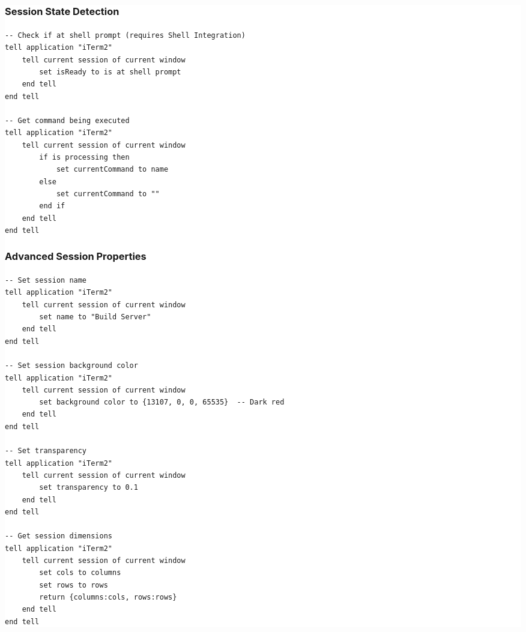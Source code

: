 ### Session State Detection
```applescript
-- Check if at shell prompt (requires Shell Integration)
tell application "iTerm2"
    tell current session of current window
        set isReady to is at shell prompt
    end tell
end tell

-- Get command being executed
tell application "iTerm2"
    tell current session of current window
        if is processing then
            set currentCommand to name
        else
            set currentCommand to ""
        end if
    end tell
end tell
```

### Advanced Session Properties
```applescript
-- Set session name
tell application "iTerm2"
    tell current session of current window
        set name to "Build Server"
    end tell
end tell

-- Set session background color
tell application "iTerm2"
    tell current session of current window
        set background color to {13107, 0, 0, 65535}  -- Dark red
    end tell
end tell

-- Set transparency
tell application "iTerm2"
    tell current session of current window
        set transparency to 0.1
    end tell
end tell

-- Get session dimensions
tell application "iTerm2"
    tell current session of current window
        set cols to columns
        set rows to rows
        return {columns:cols, rows:rows}
    end tell
end tell
```
